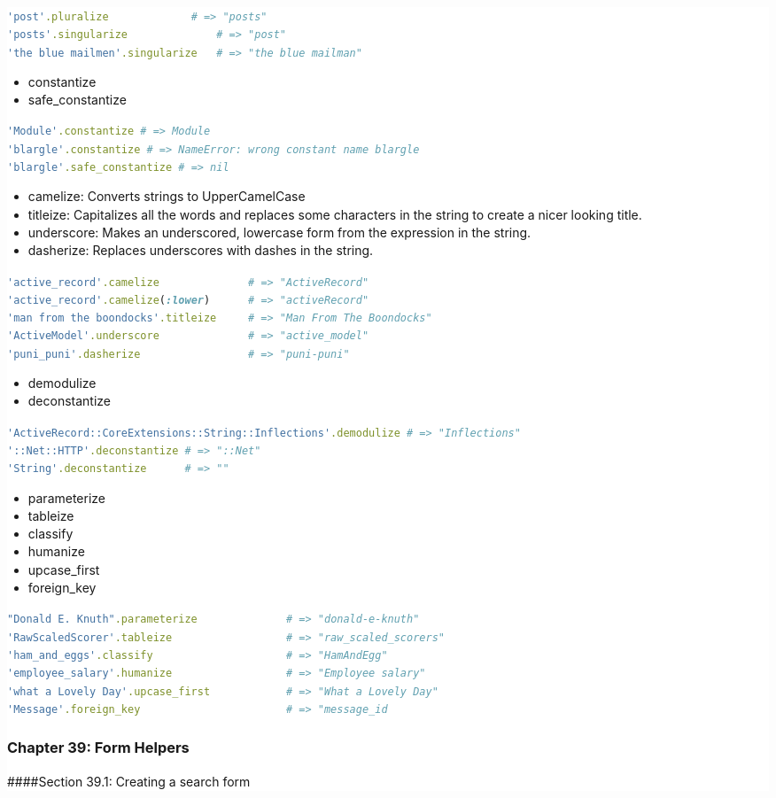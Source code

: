 ```ruby
'post'.pluralize             # => "posts"
'posts'.singularize              # => "post"
'the blue mailmen'.singularize   # => "the blue mailman"
```

- constantize
- safe_constantize

```ruby
'Module'.constantize # => Module
'blargle'.constantize # => NameError: wrong constant name blargle
'blargle'.safe_constantize # => nil
```

- camelize: Converts strings to UpperCamelCase
- titleize: Capitalizes all the words and replaces some characters in the string to create a nicer looking title.
- underscore: Makes an underscored, lowercase form from the expression in the string.
- dasherize: Replaces underscores with dashes in the string.

```ruby
'active_record'.camelize              # => "ActiveRecord"
'active_record'.camelize(:lower)      # => "activeRecord"
'man from the boondocks'.titleize     # => "Man From The Boondocks"
'ActiveModel'.underscore              # => "active_model"
'puni_puni'.dasherize                 # => "puni-puni"
```

- demodulize
- deconstantize

```ruby
'ActiveRecord::CoreExtensions::String::Inflections'.demodulize # => "Inflections"
'::Net::HTTP'.deconstantize # => "::Net"
'String'.deconstantize      # => ""
```

- parameterize
- tableize
- classify
- humanize
- upcase_first
- foreign_key

```ruby
"Donald E. Knuth".parameterize              # => "donald-e-knuth"
'RawScaledScorer'.tableize                  # => "raw_scaled_scorers"
'ham_and_eggs'.classify                     # => "HamAndEgg"
'employee_salary'.humanize                  # => "Employee salary"
'what a Lovely Day'.upcase_first            # => "What a Lovely Day"
'Message'.foreign_key                       # => "message_id
```

### Chapter 39: Form Helpers

####Section 39.1: Creating a search form

